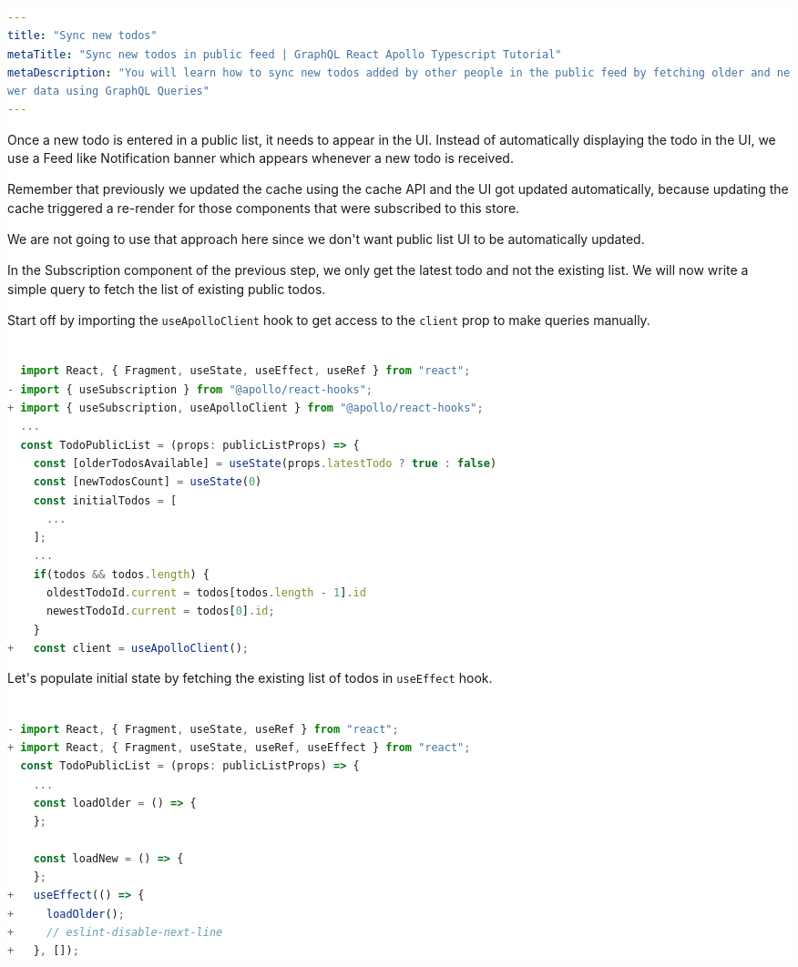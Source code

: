 ```yaml
---
title: "Sync new todos"
metaTitle: "Sync new todos in public feed | GraphQL React Apollo Typescript Tutorial"
metaDescription: "You will learn how to sync new todos added by other people in the public feed by fetching older and newer data using GraphQL Queries"
---
```


Once a new todo is entered in a public list, it needs to appear in the UI. Instead of automatically displaying the todo in the UI, we use a Feed like Notification banner which appears whenever a new todo is received.

Remember that previously we updated the cache using the cache API and the UI got updated automatically, because updating the cache triggered a re-render for those components that were subscribed to this store.

We are not going to use that approach here since we don't want public list UI to be automatically updated.

In the Subscription component of the previous step, we only get the latest todo and not the existing list. We will now write a simple query to fetch the list of existing public todos.

Start off by importing the `useApolloClient` hook to get access to the `client` prop to make queries manually.

```javascript

  import React, { Fragment, useState, useEffect, useRef } from "react";
- import { useSubscription } from "@apollo/react-hooks";
+ import { useSubscription, useApolloClient } from "@apollo/react-hooks";
  ...
  const TodoPublicList = (props: publicListProps) => {
    const [olderTodosAvailable] = useState(props.latestTodo ? true : false)
    const [newTodosCount] = useState(0)
    const initialTodos = [
      ...
    ];
    ...
    if(todos && todos.length) {
      oldestTodoId.current = todos[todos.length - 1].id
      newestTodoId.current = todos[0].id;
    }
+   const client = useApolloClient();

```

Let's populate initial state by fetching the existing list of todos in `useEffect` hook.

```javascript

- import React, { Fragment, useState, useRef } from "react";
+ import React, { Fragment, useState, useRef, useEffect } from "react";
  const TodoPublicList = (props: publicListProps) => {
    ...
    const loadOlder = () => {
    };

    const loadNew = () => {
    };
+   useEffect(() => {
+     loadOlder();
+     // eslint-disable-next-line
+   }, []);

```
